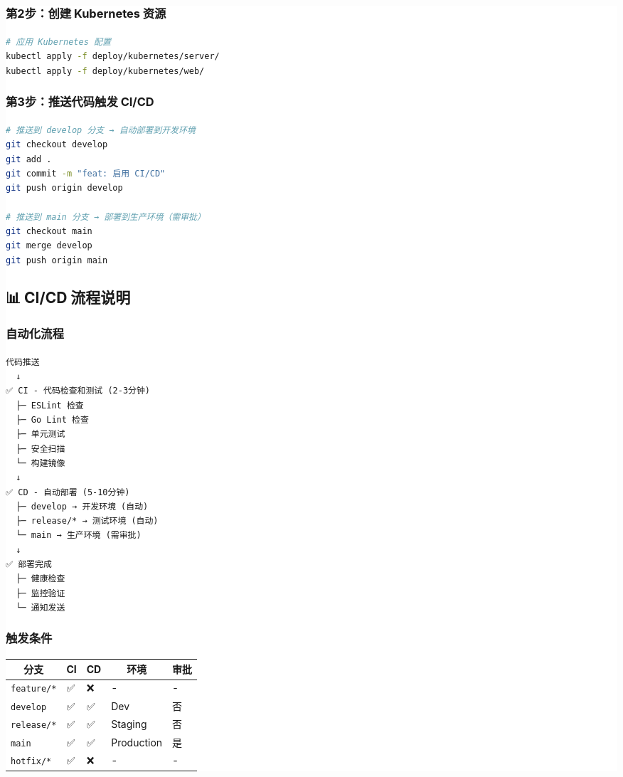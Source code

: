 ### 第2步：创建 Kubernetes 资源

```bash
# 应用 Kubernetes 配置
kubectl apply -f deploy/kubernetes/server/
kubectl apply -f deploy/kubernetes/web/
```

### 第3步：推送代码触发 CI/CD

```bash
# 推送到 develop 分支 → 自动部署到开发环境
git checkout develop
git add .
git commit -m "feat: 启用 CI/CD"
git push origin develop

# 推送到 main 分支 → 部署到生产环境（需审批）
git checkout main
git merge develop
git push origin main
```

## 📊 CI/CD 流程说明

### 自动化流程

```
代码推送
  ↓
✅ CI - 代码检查和测试 (2-3分钟)
  ├─ ESLint 检查
  ├─ Go Lint 检查
  ├─ 单元测试
  ├─ 安全扫描
  └─ 构建镜像
  ↓
✅ CD - 自动部署 (5-10分钟)
  ├─ develop → 开发环境 (自动)
  ├─ release/* → 测试环境 (自动)
  └─ main → 生产环境 (需审批)
  ↓
✅ 部署完成
  ├─ 健康检查
  ├─ 监控验证
  └─ 通知发送
```

### 触发条件

| 分支 | CI | CD | 环境 | 审批 |
|------|----|----|------|------|
| `feature/*` | ✅ | ❌ | - | - |
| `develop` | ✅ | ✅ | Dev | 否 |
| `release/*` | ✅ | ✅ | Staging | 否 |
| `main` | ✅ | ✅ | Production | 是 |
| `hotfix/*` | ✅ | ❌ | - | - |
